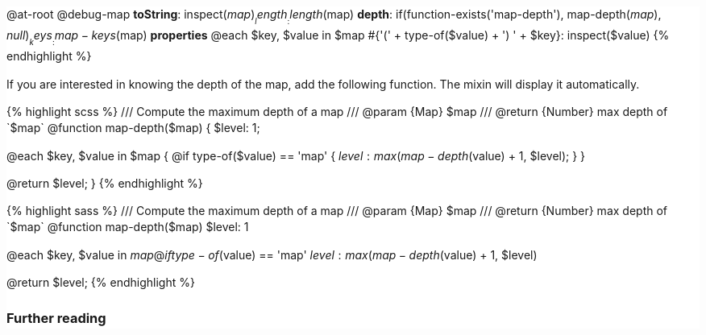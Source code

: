   @at-root
    @debug-map
      __toString__: inspect($map)
      __length__: length($map)
      __depth__: if(function-exists('map-depth'), map-depth($map), null)
      __keys__: map-keys($map)
      __properties__
        @each $key, $value in $map
          #{'(' + type-of($value) + ') ' + $key}: inspect($value)
{% endhighlight %}
  </div>
</div>

If you are interested in knowing the depth of the map, add the following function. The mixin will display it automatically.

<div class="code-block">
  <div class="code-block__wrapper" data-syntax="scss">
{% highlight scss %}
/// Compute the maximum depth of a map
/// @param {Map} $map
/// @return {Number} max depth of `$map`
@function map-depth($map) {
  $level: 1;

  @each $key, $value in $map {
    @if type-of($value) == 'map' {
      $level: max(map-depth($value) + 1, $level);
    }
  }

  @return $level;
}
{% endhighlight %}
  </div>
  <div class="code-block__wrapper" data-syntax="sass">
{% highlight sass %}
/// Compute the maximum depth of a map
/// @param {Map} $map
/// @return {Number} max depth of `$map`
@function map-depth($map)
  $level: 1

  @each $key, $value in $map
    @if type-of($value) == 'map'
      $level: max(map-depth($value) + 1, $level)

  @return $level;
{% endhighlight %}
  </div>
</div>



### Further reading
